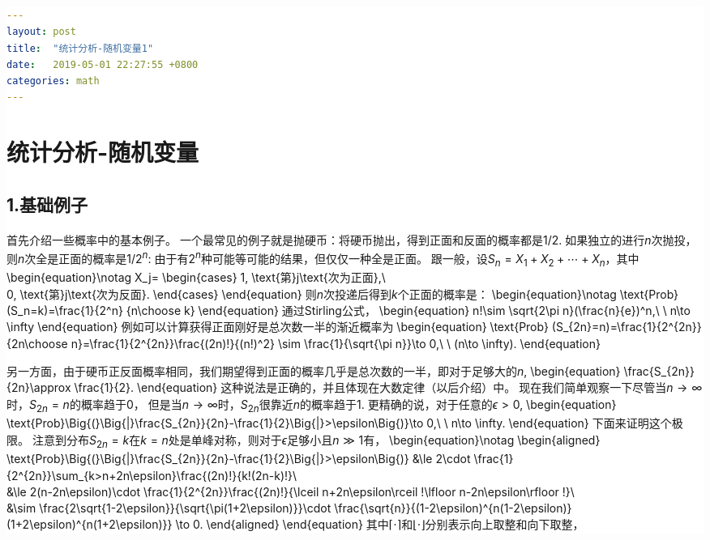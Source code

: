 ```yaml
---
layout: post
title:  "统计分析-随机变量1"
date:   2019-05-01 22:27:55 +0800
categories: math
---
```

# 统计分析-随机变量

## 1.基础例子
首先介绍一些概率中的基本例子。
一个最常见的例子就是抛硬币：将硬币抛出，得到正面和反面的概率都是$1/2$.
如果独立的进行$n$次抛投，则$n$次全是正面的概率是$1/2^n$:
由于有$2^n$种可能等可能的结果，但仅仅一种全是正面。
跟一般，设$S_n=X_1+X_2+\cdots+X_n$，其中
\begin{equation}\notag
X_j=
\begin{cases}
1, \text{第}j\text{次为正面},\\\
0, \text{第}j\text{次为反面}.
\end{cases}
\end{equation}
则$n$次投递后得到$k$个正面的概率是：
\begin{equation}\notag
\text{Prob}(S_n=k)=\frac{1}{2^n} {n\choose k}
\end{equation}
通过Stirling公式，
\begin{equation}
n!\sim \sqrt{2\pi n}(\frac{n}{e})^n,\ \ n\to \infty
\end{equation}
例如可以计算获得正面刚好是总次数一半的渐近概率为
\begin{equation}
\text{Prob} (S_{2n}=n)=\frac{1}{2^{2n}}{2n\choose n}=\frac{1}{2^{2n}}\frac{(2n)!}{(n!)^2} \sim \frac{1}{\sqrt{\pi n}}\to 0,\ \ (n\to \infty).
\end{equation}

另一方面，由于硬币正反面概率相同，我们期望得到正面的概率几乎是总次数的一半，即对于足够大的$n$,
\begin{equation}
\frac{S_{2n}}{2n}\approx \frac{1}{2}.
\end{equation}
这种说法是正确的，并且体现在大数定律（以后介绍）中。
现在我们简单观察一下尽管当$n\to \infty$时，$S_{2n}=n$的概率趋于$0$，
但是当$n\to \infty$时，$S_{2n}$很靠近$n$的概率趋于$1$.
更精确的说，对于任意的$\epsilon >0$,
\begin{equation}
\text{Prob}\Big{(}\Big{|}\frac{S_{2n}}{2n}-\frac{1}{2}\Big{|}>\epsilon\Big{)}\to 0,\ \ n\to \infty.
\end{equation}
下面来证明这个极限。
注意到分布$S_{2n}=k$在$k=n$处是单峰对称，则对于$\epsilon$足够小且$n\gg 1$有，
\begin{equation}\notag
\begin{aligned}
\text{Prob}\Big{(}\Big{|}\frac{S_{2n}}{2n}-\frac{1}{2}\Big{|}>\epsilon\Big{)}
&\le 2\cdot \frac{1}{2^{2n}}\sum_{k>n+2n\epsilon}\frac{(2n)!}{k!(2n-k)!}\\\
&\le 2(n-2n\epsilon)\cdot \frac{1}{2^{2n}}\frac{(2n)!}{\lceil n+2n\epsilon\rceil !\lfloor n-2n\epsilon\rfloor !}\\\
&\sim \frac{2\sqrt{1-2\epsilon}}{\sqrt{\pi(1+2\epsilon)}}\cdot \frac{\sqrt{n}}{(1-2\epsilon)^{n(1-2\epsilon)}(1+2\epsilon)^{n(1+2\epsilon)}}
\to 0.
\end{aligned}
\end{equation}
其中$\lceil\cdot\rceil$和$\lfloor\cdot\rfloor$分别表示向上取整和向下取整，